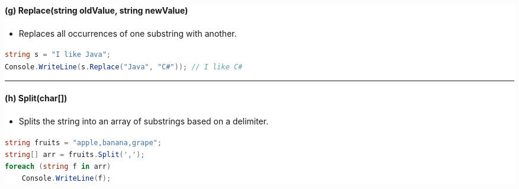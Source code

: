 #### **(g) Replace(string oldValue, string newValue)**

* Replaces all occurrences of one substring with another.

```csharp
string s = "I like Java";
Console.WriteLine(s.Replace("Java", "C#")); // I like C#
```

---

#### **(h) Split(char\[])**

* Splits the string into an array of substrings based on a delimiter.

```csharp
string fruits = "apple,banana,grape";
string[] arr = fruits.Split(',');
foreach (string f in arr)
    Console.WriteLine(f);
```


